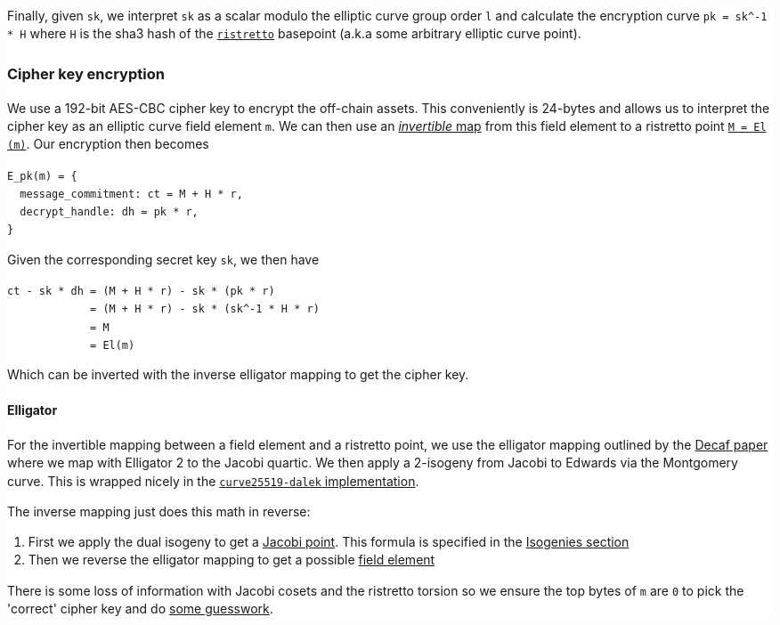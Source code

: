 Finally, given `sk`, we interpret `sk` as a scalar modulo the elliptic curve
group order `l` and calculate the encryption curve `pk = sk^-1 * H` where `H`
is the sha3 hash of the
[`ristretto`](https://ristretto.group/what_is_ristretto.html) basepoint (a.k.a
some arbitrary elliptic curve point).

### Cipher key encryption

We use a 192-bit AES-CBC cipher key to encrypt the off-chain assets. This
conveniently is 24-bytes and allows us to interpret the cipher key as an
elliptic curve field element `m`. We can then use an [_invertible_
map](https://ristretto.group/details/elligator.html) from this field element to
a ristretto point [`M = El(m)`](#elligator). Our encryption then becomes

```
E_pk(m) = {
  message_commitment: ct = M + H * r,
  decrypt_handle: dh = pk * r,
}
```

Given the corresponding secret key `sk`, we then have

```
ct - sk * dh = (M + H * r) - sk * (pk * r)
             = (M + H * r) - sk * (sk^-1 * H * r)
             = M
             = El(m)
```

Which can be inverted with the inverse elligator mapping to get the cipher key.

#### Elligator

For the invertible mapping between a field element and a ristretto point, we
use the elligator mapping outlined by the [Decaf
paper](https://www.shiftleft.org/papers/decaf/decaf.pdf) where we map with
Elligator 2 to the Jacobi quartic. We then apply a 2-isogeny from Jacobi to
Edwards via the Montgomery curve. This is wrapped nicely in the
[`curve25519-dalek`
implementation](https://github.com/lwus/curve25519-dalek/blob/acde86eb4327f67f6b14a85f91863394fdaa0260/src/ristretto.rs#L604).

The inverse mapping just does this math in reverse:

1. First we apply the dual isogeny to get a [Jacobi
   point](https://github.com/lwus/stealth/blob/a73efe439c93fbd65a613cf129b998b2cf06dba4/stealth/program/src/encryption/elgamal.rs#L142).
   This formula is specified in the [Isogenies
   section](https://ristretto.group/details/isogenies.html)
2. Then we reverse the elligator mapping to get a possible [field element](https://github.com/lwus/stealth/blob/a73efe439c93fbd65a613cf129b998b2cf06dba4/stealth/program/src/encryption/elgamal.rs#L170)

There is some loss of information with Jacobi cosets and the ristretto torsion
so we ensure the top bytes of `m` are `0` to pick the 'correct' cipher key and
do [some
guesswork](https://github.com/lwus/stealth/blob/a73efe439c93fbd65a613cf129b998b2cf06dba4/stealth/program/src/encryption/elgamal.rs#L113).
